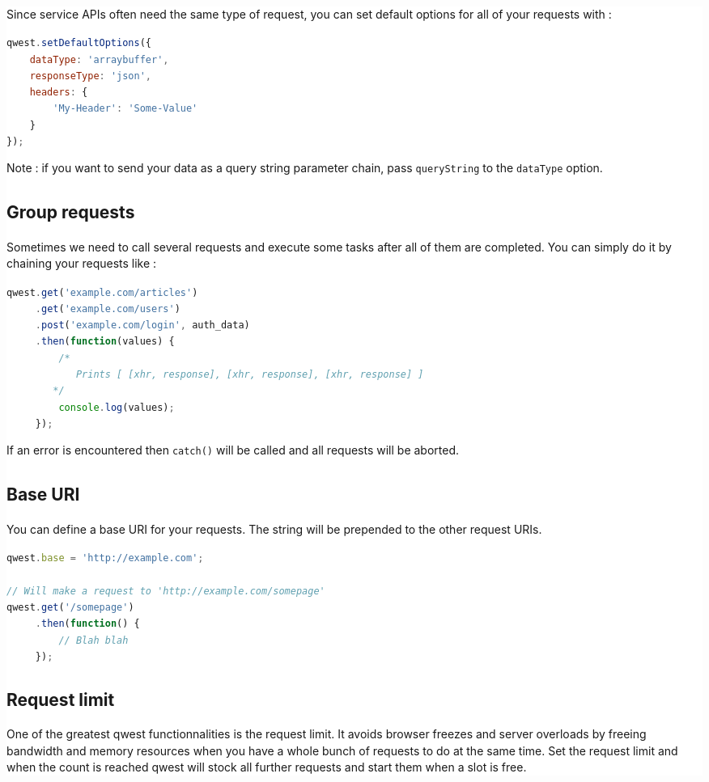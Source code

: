 Since service APIs often need the same type of request, you can set default options for all of your requests with :

```js
qwest.setDefaultOptions({
    dataType: 'arraybuffer',
    responseType: 'json',
    headers: {
        'My-Header': 'Some-Value'
    }
});
```

Note : if you want to send your data as a query string parameter chain, pass `queryString` to the `dataType` option.

Group requests
--------------

Sometimes we need to call several requests and execute some tasks after all of them are completed. You can simply do it by chaining your requests like :

```js
qwest.get('example.com/articles')
     .get('example.com/users')
     .post('example.com/login', auth_data)
     .then(function(values) {
         /*
            Prints [ [xhr, response], [xhr, response], [xhr, response] ]
        */
         console.log(values);
     });
```

If an error is encountered then `catch()` will be called and all requests will be aborted.

Base URI
--------

You can define a base URI for your requests. The string will be prepended to the other request URIs.

```js
qwest.base = 'http://example.com';

// Will make a request to 'http://example.com/somepage'
qwest.get('/somepage')
     .then(function() {
         // Blah blah
     });
```

Request limit
-------------

One of the greatest qwest functionnalities is the request limit. It avoids browser freezes and server overloads by freeing bandwidth and memory resources when you have a whole bunch of requests to do at the same time. Set the request limit and when the count is reached qwest will stock all further requests and start them when a slot is free.
